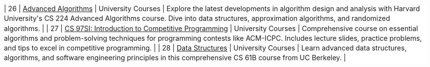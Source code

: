 |      26 | [Advanced Algorithms](https://getvm.io/tutorials/cs-224-advanced-algorithms-harvard-university)                                                                                                                             | University Courses  | Explore the latest developments in algorithm design and analysis with Harvard University's CS 224 Advanced Algorithms course. Dive into data structures, approximation algorithms, and randomized algorithms.                                                                                                                                                                                                                                                                                                                                                                                                                                                                                                                                                                                                                                                                                                                                                                                                                                                                                                                                                                                                                                                                                                                                                                                 |
|      27 | [CS 97SI: Introduction to Competitive Programming](https://getvm.io/tutorials/cs-97si-introduction-to-competitive-programming-stanford-university)                                                                          | University Courses  | Comprehensive course on essential algorithms and problem-solving techniques for programming contests like ACM-ICPC. Includes lecture slides, practice problems, and tips to excel in competitive programming.                                                                                                                                                                                                                                                                                                                                                                                                                                                                                                                                                                                                                                                                                                                                                                                                                                                                                                                                                                                                                                                                                                                                                                                 |
|      28 | [Data Structures](https://getvm.io/tutorials/cs-61b-data-structures-uc-berkeley)                                                                                                                                            | University Courses  | Learn advanced data structures, algorithms, and software engineering principles in this comprehensive CS 61B course from UC Berkeley.                                                                                                                                                                                                                                                                                                                                                                                                                                                                                                                                                                                                                                                                                                                                                                                                                                                                                                                                                                                                                                                                                                                                                                                                                                                         |
